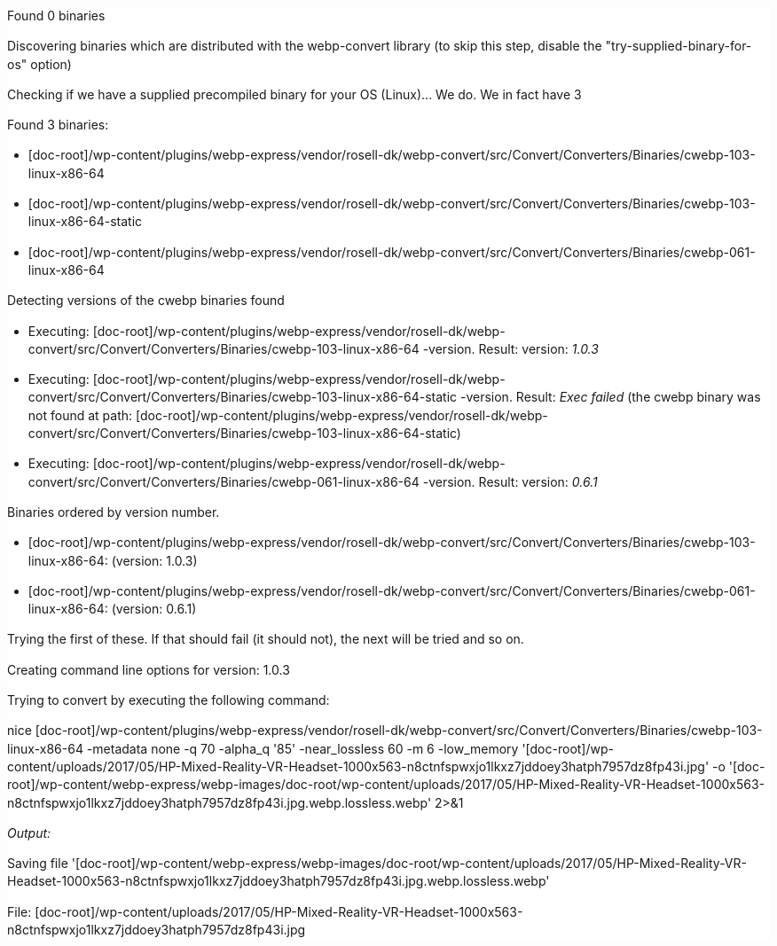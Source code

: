 Found 0 binaries

Discovering binaries which are distributed with the webp-convert library (to skip this step, disable the "try-supplied-binary-for-os" option)

Checking if we have a supplied precompiled binary for your OS (Linux)... We do. We in fact have 3

Found 3 binaries: 

- [doc-root]/wp-content/plugins/webp-express/vendor/rosell-dk/webp-convert/src/Convert/Converters/Binaries/cwebp-103-linux-x86-64

- [doc-root]/wp-content/plugins/webp-express/vendor/rosell-dk/webp-convert/src/Convert/Converters/Binaries/cwebp-103-linux-x86-64-static

- [doc-root]/wp-content/plugins/webp-express/vendor/rosell-dk/webp-convert/src/Convert/Converters/Binaries/cwebp-061-linux-x86-64

Detecting versions of the cwebp binaries found

- Executing: [doc-root]/wp-content/plugins/webp-express/vendor/rosell-dk/webp-convert/src/Convert/Converters/Binaries/cwebp-103-linux-x86-64 -version. Result: version: *1.0.3*

- Executing: [doc-root]/wp-content/plugins/webp-express/vendor/rosell-dk/webp-convert/src/Convert/Converters/Binaries/cwebp-103-linux-x86-64-static -version. Result: *Exec failed* (the cwebp binary was not found at path: [doc-root]/wp-content/plugins/webp-express/vendor/rosell-dk/webp-convert/src/Convert/Converters/Binaries/cwebp-103-linux-x86-64-static)

- Executing: [doc-root]/wp-content/plugins/webp-express/vendor/rosell-dk/webp-convert/src/Convert/Converters/Binaries/cwebp-061-linux-x86-64 -version. Result: version: *0.6.1*

Binaries ordered by version number.

- [doc-root]/wp-content/plugins/webp-express/vendor/rosell-dk/webp-convert/src/Convert/Converters/Binaries/cwebp-103-linux-x86-64: (version: 1.0.3)

- [doc-root]/wp-content/plugins/webp-express/vendor/rosell-dk/webp-convert/src/Convert/Converters/Binaries/cwebp-061-linux-x86-64: (version: 0.6.1)

Trying the first of these. If that should fail (it should not), the next will be tried and so on.

Creating command line options for version: 1.0.3

Trying to convert by executing the following command:

nice [doc-root]/wp-content/plugins/webp-express/vendor/rosell-dk/webp-convert/src/Convert/Converters/Binaries/cwebp-103-linux-x86-64 -metadata none -q 70 -alpha_q '85' -near_lossless 60 -m 6 -low_memory '[doc-root]/wp-content/uploads/2017/05/HP-Mixed-Reality-VR-Headset-1000x563-n8ctnfspwxjo1lkxz7jddoey3hatph7957dz8fp43i.jpg' -o '[doc-root]/wp-content/webp-express/webp-images/doc-root/wp-content/uploads/2017/05/HP-Mixed-Reality-VR-Headset-1000x563-n8ctnfspwxjo1lkxz7jddoey3hatph7957dz8fp43i.jpg.webp.lossless.webp' 2>&1


*Output:* 

Saving file '[doc-root]/wp-content/webp-express/webp-images/doc-root/wp-content/uploads/2017/05/HP-Mixed-Reality-VR-Headset-1000x563-n8ctnfspwxjo1lkxz7jddoey3hatph7957dz8fp43i.jpg.webp.lossless.webp'

File:      [doc-root]/wp-content/uploads/2017/05/HP-Mixed-Reality-VR-Headset-1000x563-n8ctnfspwxjo1lkxz7jddoey3hatph7957dz8fp43i.jpg
